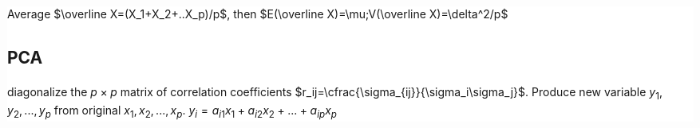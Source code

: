 Average $\overline X=(X_1+X_2+..X_p)/p$, then $E(\overline X)=\mu;V(\overline X)=\delta^2/p$

## PCA
diagonalize the $p\times p$ matrix of correlation coefficients $r_ij=\cfrac{\sigma_{ij}}{\sigma_i\sigma_j}$. Produce new variable $y_1,y_2,...,y_p$ from original $x_1,x_2,...,x_p$.
$y_i=a_{i1}x_1+a_{i2}x_2+...+a_{ip}x_p$